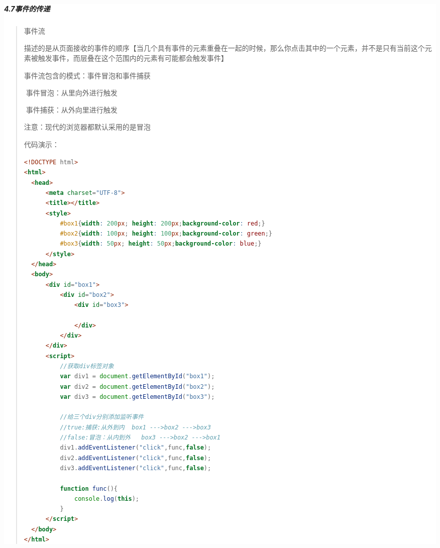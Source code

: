 ##### 4.7事件的传递

> 事件流
>
> ​	描述的是从页面接收的事件的顺序【当几个具有事件的元素重叠在一起的时候，那么你点击其中的一个元素，并不是只有当前这个元素被触发事件，而层叠在这个范围内的元素有可能都会触发事件】
>
> 事件流包含的模式：事件冒泡和事件捕获
>
> ​	事件冒泡：从里向外进行触发
>
> ​	事件捕获：从外向里进行触发
>
> 注意：现代的浏览器都默认采用的是冒泡
>
> 代码演示：
>
> ```html
> <!DOCTYPE html>
> <html>
> 	<head>
> 		<meta charset="UTF-8">
> 		<title></title>
> 		<style>
> 			#box1{width: 200px; height: 200px;background-color: red;}
> 			#box2{width: 100px; height: 100px;background-color: green;}
> 			#box3{width: 50px; height: 50px;background-color: blue;}
> 		</style>
> 	</head>
> 	<body>
> 		<div id="box1">
> 			<div id="box2">
> 				<div id="box3">
> 			
> 				</div>
> 			</div>
> 		</div>
> 		<script>
> 			//获取div标签对象
> 			var div1 = document.getElementById("box1");
> 			var div2 = document.getElementById("box2");
> 			var div3 = document.getElementById("box3");
> 			
> 			//给三个div分别添加监听事件
> 			//true:捕获:从外到内  box1 --->box2 --->box3
> 			//false:冒泡：从内到外   box3 --->box2 --->box1
> 			div1.addEventListener("click",func,false);
> 			div2.addEventListener("click",func,false);
> 			div3.addEventListener("click",func,false);
> 			
> 			function func(){
> 				console.log(this);
> 			}
> 		</script>
> 	</body>
> </html>
> ```
